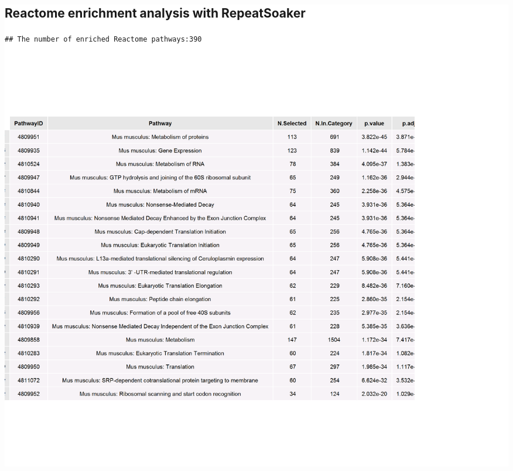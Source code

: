 
Reactome enrichment analysis with RepeatSoaker
----------------------------------------------

```
## The number of enriched Reactome pathways:390
```

<img src="img/Pathwayall_r00.png" title="plot of chunk Pathwayall_r00" alt="plot of chunk Pathwayall_r00" width="700" />
